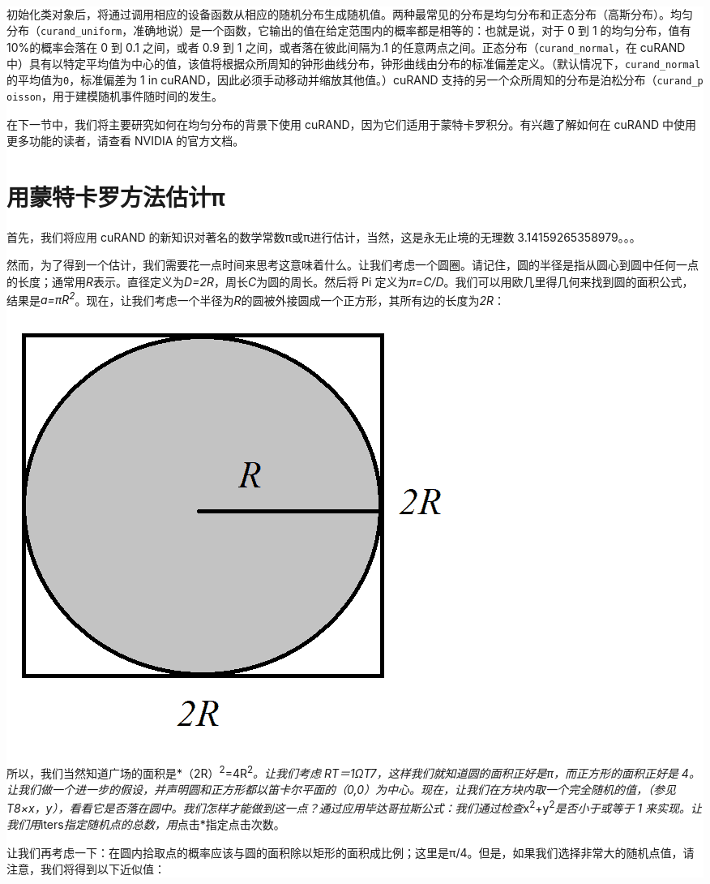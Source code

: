 初始化类对象后，将通过调用相应的设备函数从相应的随机分布生成随机值。两种最常见的分布是均匀分布和正态分布（高斯分布）。均匀分布（`curand_uniform`，准确地说）是一个函数，它输出的值在给定范围内的概率都是相等的：也就是说，对于 0 到 1 的均匀分布，值有 10%的概率会落在 0 到 0.1 之间，或者 0.9 到 1 之间，或者落在彼此间隔为.1 的任意两点之间。正态分布（`curand_normal`，在 cuRAND 中）具有以特定平均值为中心的值，该值将根据众所周知的钟形曲线分布，钟形曲线由分布的标准偏差定义。（默认情况下，`curand_normal`的平均值为`0`，标准偏差为 1 in cuRAND，因此必须手动移动并缩放其他值。）cuRAND 支持的另一个众所周知的分布是泊松分布（`curand_poisson`，用于建模随机事件随时间的发生。

在下一节中，我们将主要研究如何在均匀分布的背景下使用 cuRAND，因为它们适用于蒙特卡罗积分。有兴趣了解如何在 cuRAND 中使用更多功能的读者，请查看 NVIDIA 的官方文档。

# 用蒙特卡罗方法估计π

首先，我们将应用 cuRAND 的新知识对著名的数学常数π或π进行估计，当然，这是永无止境的无理数 3.14159265358979。。。

然而，为了得到一个估计，我们需要花一点时间来思考这意味着什么。让我们考虑一个圆圈。请记住，圆的半径是指从圆心到圆中任何一点的长度；通常用*R*表示。直径定义为*D=2R*，周长*C*为圆的周长。然后将 Pi 定义为*π=C/D*。我们可以用欧几里得几何来找到圆的面积公式，结果是*a=πR<sup class="calibre54">2</sup>*。现在，让我们考虑一个半径为*R*的圆被外接圆成一个正方形，其所有边的长度为*2R*：

![](img/310fec25-8742-4878-a6e6-e5d917ef29bc.png)

所以，我们当然知道广场的面积是*（2R）<sup class="calibre54">2</sup>=4R<sup class="calibre54">2</sup>*。让我们考虑 RT＝1ΩT7，这样我们就知道圆的面积正好是π，而正方形的面积正好是 4。让我们做一个进一步的假设，并声明圆和正方形都以笛卡尔平面的（0,0）为中心。现在，让我们在方块内取一个完全随机的值，（参见 T8×x，y），看看它是否落在圆中。我们怎样才能做到这一点？通过应用毕达哥拉斯公式：我们通过检查*x<sup class="calibre54">2</sup>+y<sup class="calibre54">2</sup>*是否小于或等于 1 来实现。让我们用*iters*指定随机点的总数，用*点击*指定点击次数。

让我们再考虑一下：在圆内拾取点的概率应该与圆的面积除以矩形的面积成比例；这里是π/4。但是，如果我们选择非常大的随机点值，请注意，我们将得到以下近似值：
